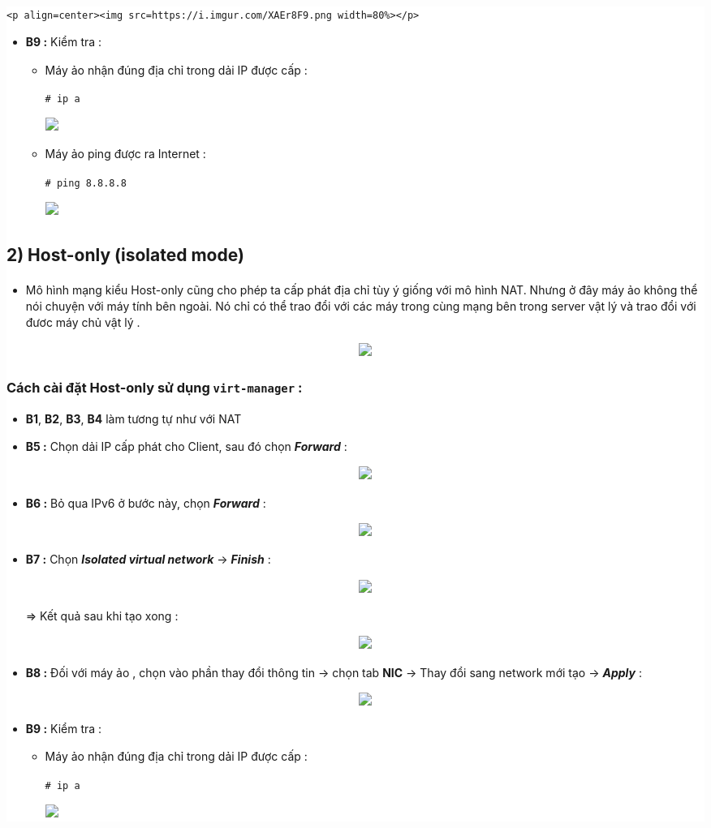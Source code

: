     <p align=center><img src=https://i.imgur.com/XAEr8F9.png width=80%></p>

- **B9 :** Kiểm tra :
    - Máy ảo nhận đúng địa chỉ trong dải IP được cấp :
        ```
        # ip a
        ```
        <img src=https://i.imgur.com/ggEKLsK.png>

    - Máy ảo ping được ra Internet :
        ```
        # ping 8.8.8.8
        ```
        <img src=https://i.imgur.com/w6Txzu2.png>

## **2) Host-only (isolated mode)**
- Mô hình mạng kiểu Host-only cũng cho phép ta cấp phát địa chỉ tùy ý giống với mô hình NAT. Nhưng ở đây máy ảo không thể nói chuyện với máy tính bên ngoài. Nó chỉ có thể trao đổi với các máy trong cùng mạng bên trong server vật lý và trao đổi với đươc máy chủ vật lý .

    <p align=center><img src="https://i.imgur.com/ArQPUOe.png" width=80%></p>

### **Cách cài đặt Host-only sử dụng `virt-manager`** :
- **B1**, **B2**, **B3**, **B4** làm tương tự như với NAT
- **B5 :** Chọn dải IP cấp phát cho Client, sau đó chọn ***Forward*** :

    <p align=center><img src=https://i.imgur.com/5BDrLdx.png width=60%></p>

- **B6 :** Bỏ qua IPv6 ở bước này, chọn ***Forward*** :

    <p align=center><img src=https://i.imgur.com/ZcRctzB.png width=60%></p>

- **B7 :** Chọn ***Isolated virtual network*** -> ***Finish*** :

    <p align=center><img src=https://i.imgur.com/6nY4lrQ.png width=60%></p>

    => Kết quả sau khi tạo xong :

    <p align=center><img src=https://i.imgur.com/lzU9UrW.png width=80%></p>

- **B8 :** Đối với máy ảo , chọn vào phần thay đổi thông tin -> chọn tab **NIC** -> Thay đổi sang network mới tạo -> ***Apply*** :

    <p align=center><img src=https://i.imgur.com/ZJG5SKb.png width=80%></p>

- **B9 :** Kiểm tra :
    - Máy ảo nhận đúng địa chỉ trong dải IP được cấp :
        ```
        # ip a
        ```
        <img src=https://i.imgur.com/NyGq2C5.png>

